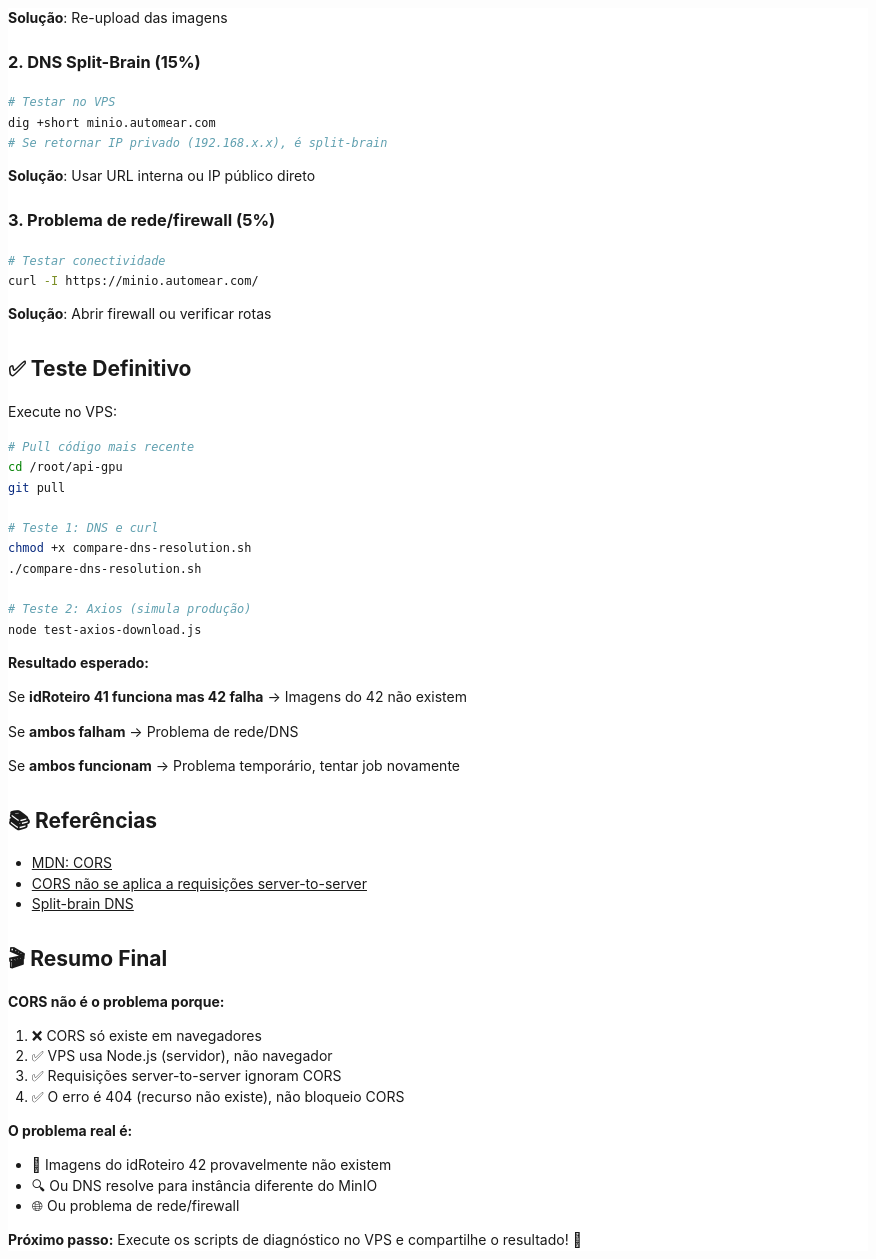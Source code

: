 **Solução**: Re-upload das imagens

### 2. DNS Split-Brain (15%)
```bash
# Testar no VPS
dig +short minio.automear.com
# Se retornar IP privado (192.168.x.x), é split-brain
```

**Solução**: Usar URL interna ou IP público direto

### 3. Problema de rede/firewall (5%)
```bash
# Testar conectividade
curl -I https://minio.automear.com/
```

**Solução**: Abrir firewall ou verificar rotas

## ✅ Teste Definitivo

Execute no VPS:

```bash
# Pull código mais recente
cd /root/api-gpu
git pull

# Teste 1: DNS e curl
chmod +x compare-dns-resolution.sh
./compare-dns-resolution.sh

# Teste 2: Axios (simula produção)
node test-axios-download.js
```

**Resultado esperado:**

Se **idRoteiro 41 funciona mas 42 falha** → Imagens do 42 não existem

Se **ambos falham** → Problema de rede/DNS

Se **ambos funcionam** → Problema temporário, tentar job novamente

## 📚 Referências

- [MDN: CORS](https://developer.mozilla.org/en-US/docs/Web/HTTP/CORS)
- [CORS não se aplica a requisições server-to-server](https://stackoverflow.com/questions/20035101/why-doesnt-my-server-to-server-request-need-cors)
- [Split-brain DNS](https://en.wikipedia.org/wiki/Split-horizon_DNS)

## 🎬 Resumo Final

**CORS não é o problema porque:**
1. ❌ CORS só existe em navegadores
2. ✅ VPS usa Node.js (servidor), não navegador
3. ✅ Requisições server-to-server ignoram CORS
4. ✅ O erro é 404 (recurso não existe), não bloqueio CORS

**O problema real é:**
- 📁 Imagens do idRoteiro 42 provavelmente não existem
- 🔍 Ou DNS resolve para instância diferente do MinIO
- 🌐 Ou problema de rede/firewall

**Próximo passo:**
Execute os scripts de diagnóstico no VPS e compartilhe o resultado! 🚀
